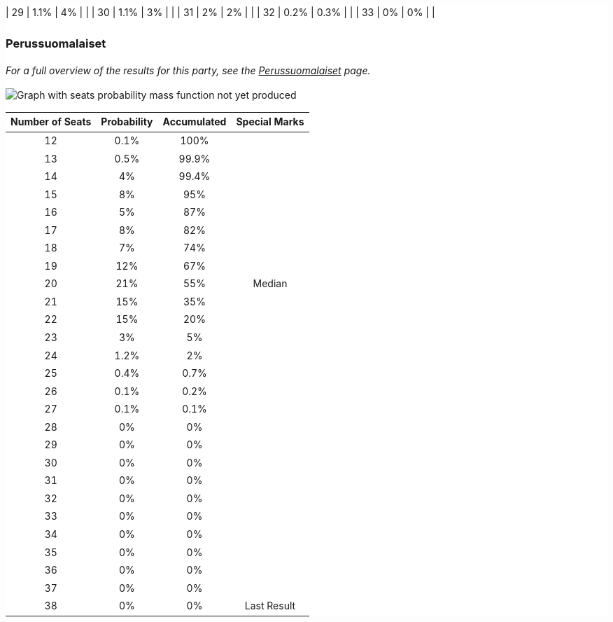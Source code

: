 | 29 | 1.1% | 4% |  |
| 30 | 1.1% | 3% |  |
| 31 | 2% | 2% |  |
| 32 | 0.2% | 0.3% |  |
| 33 | 0% | 0% |  |

### Perussuomalaiset

*For a full overview of the results for this party, see the [Perussuomalaiset](party-perussuomalaiset.html) page.*

![Graph with seats probability mass function not yet produced](2018-12-18-Tietoykkönen-seats-pmf-perussuomalaiset.png "Seats Probability Mass Function")

| Number of Seats | Probability | Accumulated | Special Marks |
|:---------------:|:-----------:|:-----------:|:-------------:|
| 12 | 0.1% | 100% |  |
| 13 | 0.5% | 99.9% |  |
| 14 | 4% | 99.4% |  |
| 15 | 8% | 95% |  |
| 16 | 5% | 87% |  |
| 17 | 8% | 82% |  |
| 18 | 7% | 74% |  |
| 19 | 12% | 67% |  |
| 20 | 21% | 55% | Median |
| 21 | 15% | 35% |  |
| 22 | 15% | 20% |  |
| 23 | 3% | 5% |  |
| 24 | 1.2% | 2% |  |
| 25 | 0.4% | 0.7% |  |
| 26 | 0.1% | 0.2% |  |
| 27 | 0.1% | 0.1% |  |
| 28 | 0% | 0% |  |
| 29 | 0% | 0% |  |
| 30 | 0% | 0% |  |
| 31 | 0% | 0% |  |
| 32 | 0% | 0% |  |
| 33 | 0% | 0% |  |
| 34 | 0% | 0% |  |
| 35 | 0% | 0% |  |
| 36 | 0% | 0% |  |
| 37 | 0% | 0% |  |
| 38 | 0% | 0% | Last Result |